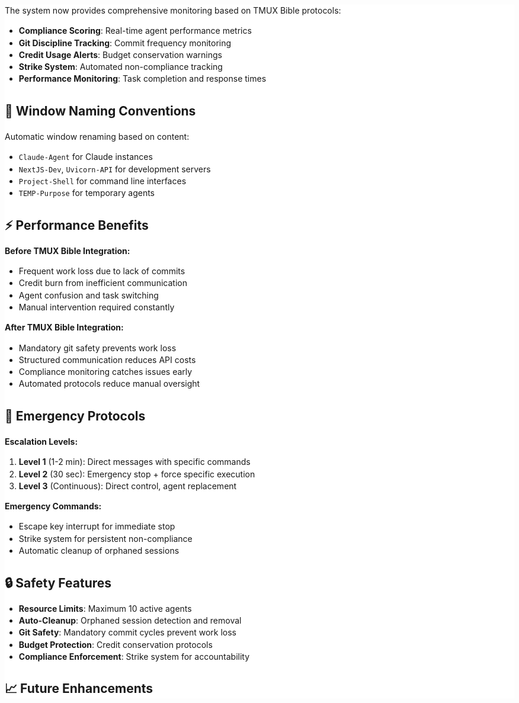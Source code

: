 The system now provides comprehensive monitoring based on TMUX Bible protocols:

- **Compliance Scoring**: Real-time agent performance metrics
- **Git Discipline Tracking**: Commit frequency monitoring
- **Credit Usage Alerts**: Budget conservation warnings
- **Strike System**: Automated non-compliance tracking
- **Performance Monitoring**: Task completion and response times

## 🔧 Window Naming Conventions

Automatic window renaming based on content:
- `Claude-Agent` for Claude instances
- `NextJS-Dev`, `Uvicorn-API` for development servers
- `Project-Shell` for command line interfaces
- `TEMP-Purpose` for temporary agents

## ⚡ Performance Benefits

**Before TMUX Bible Integration:**
- Frequent work loss due to lack of commits
- Credit burn from inefficient communication
- Agent confusion and task switching
- Manual intervention required constantly

**After TMUX Bible Integration:**
- Mandatory git safety prevents work loss
- Structured communication reduces API costs
- Compliance monitoring catches issues early
- Automated protocols reduce manual oversight

## 🚨 Emergency Protocols

**Escalation Levels:**
1. **Level 1** (1-2 min): Direct messages with specific commands
2. **Level 2** (30 sec): Emergency stop + force specific execution
3. **Level 3** (Continuous): Direct control, agent replacement

**Emergency Commands:**
- Escape key interrupt for immediate stop
- Strike system for persistent non-compliance
- Automatic cleanup of orphaned sessions

## 🔒 Safety Features

- **Resource Limits**: Maximum 10 active agents
- **Auto-Cleanup**: Orphaned session detection and removal
- **Git Safety**: Mandatory commit cycles prevent work loss
- **Budget Protection**: Credit conservation protocols
- **Compliance Enforcement**: Strike system for accountability

## 📈 Future Enhancements
